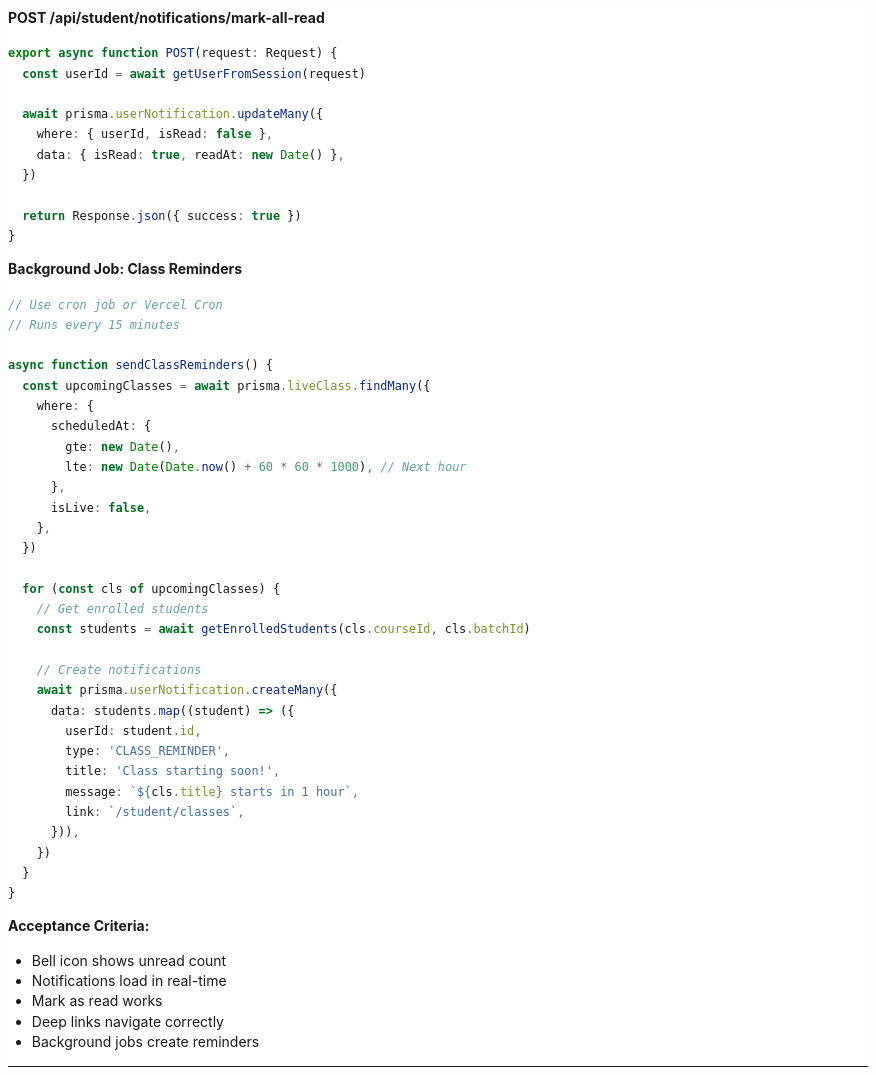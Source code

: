 **POST /api/student/notifications/mark-all-read**

```typescript
export async function POST(request: Request) {
  const userId = await getUserFromSession(request)

  await prisma.userNotification.updateMany({
    where: { userId, isRead: false },
    data: { isRead: true, readAt: new Date() },
  })

  return Response.json({ success: true })
}
```

**Background Job: Class Reminders**

```typescript
// Use cron job or Vercel Cron
// Runs every 15 minutes

async function sendClassReminders() {
  const upcomingClasses = await prisma.liveClass.findMany({
    where: {
      scheduledAt: {
        gte: new Date(),
        lte: new Date(Date.now() + 60 * 60 * 1000), // Next hour
      },
      isLive: false,
    },
  })

  for (const cls of upcomingClasses) {
    // Get enrolled students
    const students = await getEnrolledStudents(cls.courseId, cls.batchId)

    // Create notifications
    await prisma.userNotification.createMany({
      data: students.map((student) => ({
        userId: student.id,
        type: 'CLASS_REMINDER',
        title: 'Class starting soon!',
        message: `${cls.title} starts in 1 hour`,
        link: `/student/classes`,
      })),
    })
  }
}
```

**Acceptance Criteria:**

- Bell icon shows unread count
- Notifications load in real-time
- Mark as read works
- Deep links navigate correctly
- Background jobs create reminders

---